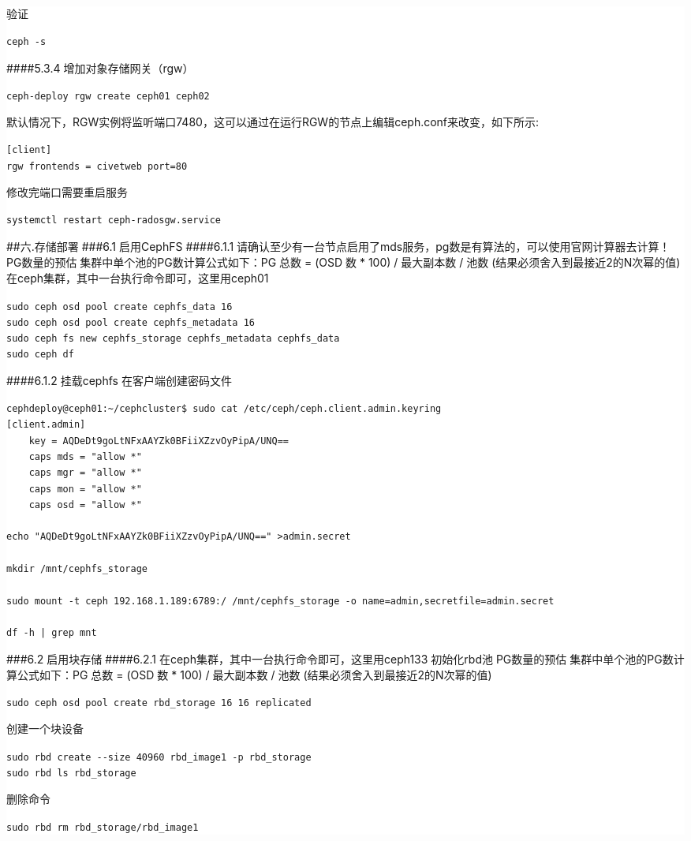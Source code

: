 验证

```
ceph -s
```

####5.3.4 增加对象存储网关（rgw）

```
ceph-deploy rgw create ceph01 ceph02
```

默认情况下，RGW实例将监听端口7480，这可以通过在运行RGW的节点上编辑ceph.conf来改变，如下所示:
```
[client]
rgw frontends = civetweb port=80
```

修改完端口需要重启服务

```
systemctl restart ceph-radosgw.service
```
##六.存储部署
###6.1 启用CephFS
####6.1.1 请确认至少有一台节点启用了mds服务，pg数是有算法的，可以使用官网计算器去计算！
PG数量的预估 集群中单个池的PG数计算公式如下：PG 总数 = (OSD 数 * 100) / 最大副本数 / 池数 (结果必须舍入到最接近2的N次幂的值)
在ceph集群，其中一台执行命令即可，这里用ceph01

```
sudo ceph osd pool create cephfs_data 16
sudo ceph osd pool create cephfs_metadata 16
sudo ceph fs new cephfs_storage cephfs_metadata cephfs_data
sudo ceph df
```
####6.1.2 挂载cephfs
在客户端创建密码文件

```
cephdeploy@ceph01:~/cephcluster$ sudo cat /etc/ceph/ceph.client.admin.keyring
[client.admin]
	key = AQDeDt9goLtNFxAAYZk0BFiiXZzvOyPipA/UNQ==
	caps mds = "allow *"
	caps mgr = "allow *"
	caps mon = "allow *"
	caps osd = "allow *"
	
echo "AQDeDt9goLtNFxAAYZk0BFiiXZzvOyPipA/UNQ==" >admin.secret

mkdir /mnt/cephfs_storage

sudo mount -t ceph 192.168.1.189:6789:/ /mnt/cephfs_storage -o name=admin,secretfile=admin.secret

df -h | grep mnt
```
###6.2 启用块存储
####6.2.1 在ceph集群，其中一台执行命令即可，这里用ceph133
初始化rbd池
PG数量的预估 集群中单个池的PG数计算公式如下：PG 总数 = (OSD 数 * 100) / 最大副本数 / 池数 (结果必须舍入到最接近2的N次幂的值)
```
sudo ceph osd pool create rbd_storage 16 16 replicated
```
创建一个块设备
```
sudo rbd create --size 40960 rbd_image1 -p rbd_storage
sudo rbd ls rbd_storage
```
删除命令
```
sudo rbd rm rbd_storage/rbd_image1
```